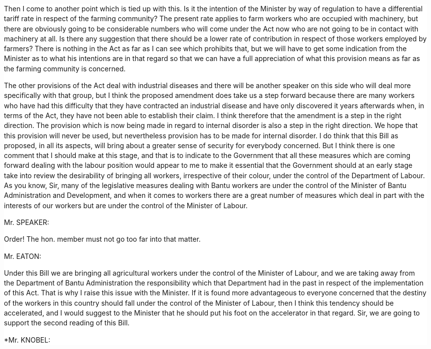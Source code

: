 
<p>Then I come to another point which is tied up with this. Is it the intention of the Minister by way of regulation to have a differential tariff rate in respect of the farming community? The present rate applies to farm workers who are occupied with machinery, but there are obviously going to be considerable numbers who will come under the Act now who are not going to be in contact with machinery at all. Is there any suggestion that there should be a lower rate of contribution in respect of those workers employed by farmers? There is nothing in the Act as far as I can see which prohibits that, but we will have to get some indication from the Minister as to what his intentions are in that regard so that we can have a full appreciation of what this provision means as far as the farming community is concerned.</p>

<p>The other provisions of the Act deal with industrial diseases and there will be another speaker on this side who will deal more specifically with that group, but I think the proposed amendment does take us a step forward because there are many workers who have had this difficulty that they have contracted an industrial disease and have only discovered it years afterwards when, in terms of the Act, they have not been able to establish their claim. I think therefore that the amendment is a step in the right direction. The provision which is now being made in regard to internal disorder is also a step in the right direction. We hope that this provision will never be used, but nevertheless provision has to be made for internal disorder. I do think that this Bill as proposed, in all its aspects, will bring about a greater sense of security for everybody concerned. But I think there is one comment that I should make at this stage, and that is to indicate to the Government that all these measures which are coming forward dealing with the labour position would appear to me to make it essential that the Government should at an early stage take into review the desirability of bringing all workers, irrespective of their colour, under the control of the Department of Labour. As you know, Sir, many of the legislative measures dealing with Bantu workers are under the control of the Minister of Bantu Administration and Development, and when it comes to workers there are a great number of measures which deal in part with the interests of our workers but are under the control of the Minister of Labour.</p>

</speech>

<speech by="#speaker">

<from>Mr. <person refersTo="hansard_za">SPEAKER</person>:</from>

<p>Order! The hon. member must not go too far into that matter.</p>

</speech>

<speech by="#eaton">

<from>Mr. <person refersTo="hansard_za">EATON</person>:</from>

<p>Under this Bill we are bringing all agricultural workers under the control of the Minister of Labour, and we are taking away from the Department of Bantu Administration the responsibility which that Department had in the past in respect of the implementation of this Act. That is why I raise this issue with the Minister. If it is found more advantageous to everyone concerned that the destiny of the workers in this country should fall under the control of the Minister of Labour, then I think this tendency should be accelerated, and I would suggest to the Minister that he should put his foot on the accelerator in that regard. Sir, we are going to support the second reading of this Bill.</p>

</speech>

<speech by="#knobel">

<from>*Mr. <person refersTo="hansard_za">KNOBEL</person>:</from>
